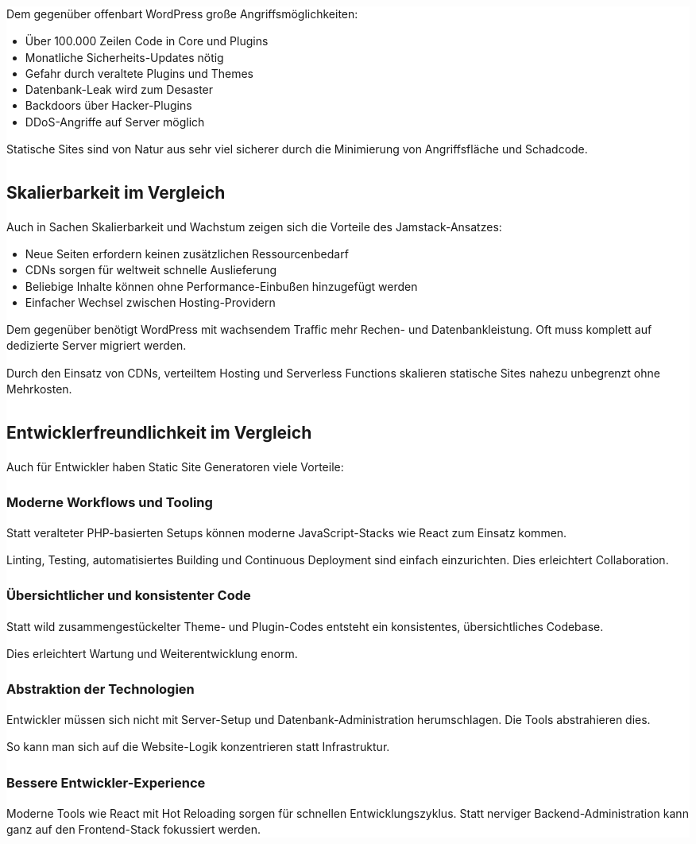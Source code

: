 Dem gegenüber offenbart WordPress große Angriffsmöglichkeiten:

- Über 100.000 Zeilen Code in Core und Plugins
- Monatliche Sicherheits-Updates nötig
- Gefahr durch veraltete Plugins und Themes
- Datenbank-Leak wird zum Desaster
- Backdoors über Hacker-Plugins
- DDoS-Angriffe auf Server möglich

Statische Sites sind von Natur aus sehr viel sicherer durch die Minimierung von Angriffsfläche und Schadcode.

## Skalierbarkeit im Vergleich
Auch in Sachen Skalierbarkeit und Wachstum zeigen sich die Vorteile des Jamstack-Ansatzes:

- Neue Seiten erfordern keinen zusätzlichen Ressourcenbedarf
- CDNs sorgen für weltweit schnelle Auslieferung
- Beliebige Inhalte können ohne Performance-Einbußen hinzugefügt werden
- Einfacher Wechsel zwischen Hosting-Providern

Dem gegenüber benötigt WordPress mit wachsendem Traffic mehr Rechen- und Datenbankleistung. Oft muss komplett auf dedizierte Server migriert werden.

Durch den Einsatz von CDNs, verteiltem Hosting und Serverless Functions skalieren statische Sites nahezu unbegrenzt ohne Mehrkosten.

## Entwicklerfreundlichkeit im Vergleich

Auch für Entwickler haben Static Site Generatoren viele Vorteile:

### Moderne Workflows und Tooling
Statt veralteter PHP-basierten Setups können moderne JavaScript-Stacks wie React zum Einsatz kommen.

Linting, Testing, automatisiertes Building und Continuous Deployment sind einfach einzurichten. Dies erleichtert Collaboration.

### Übersichtlicher und konsistenter Code
Statt wild zusammengestückelter Theme- und Plugin-Codes entsteht ein konsistentes, übersichtliches Codebase.

Dies erleichtert Wartung und Weiterentwicklung enorm.

### Abstraktion der Technologien
Entwickler müssen sich nicht mit Server-Setup und Datenbank-Administration herumschlagen. Die Tools abstrahieren dies.

So kann man sich auf die Website-Logik konzentrieren statt Infrastruktur.

### Bessere Entwickler-Experience
Moderne Tools wie React mit Hot Reloading sorgen für schnellen Entwicklungszyklus. Statt nerviger Backend-Administration kann ganz auf den Frontend-Stack fokussiert werden.
